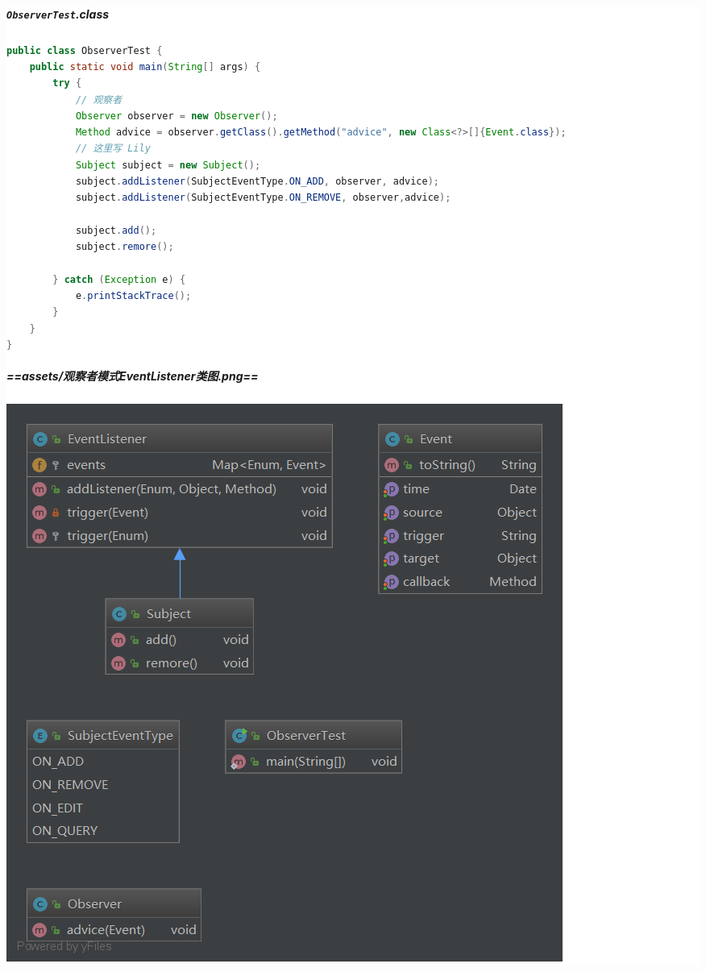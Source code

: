 ##### `ObserverTest`.class

```java
public class ObserverTest {
    public static void main(String[] args) {
        try {
            // 观察者
            Observer observer = new Observer();
            Method advice = observer.getClass().getMethod("advice", new Class<?>[]{Event.class});
            // 这里写 Lily
            Subject subject = new Subject();
            subject.addListener(SubjectEventType.ON_ADD, observer, advice);
            subject.addListener(SubjectEventType.ON_REMOVE, observer,advice);

            subject.add();
            subject.remore();

        } catch (Exception e) {
            e.printStackTrace();
        }
    }
}
```



##### ==assets/观察者模式EventListener类图.png==

![assets/观察者模式EventListener类图.png](assets/观察者模式EventListener类图.png)
